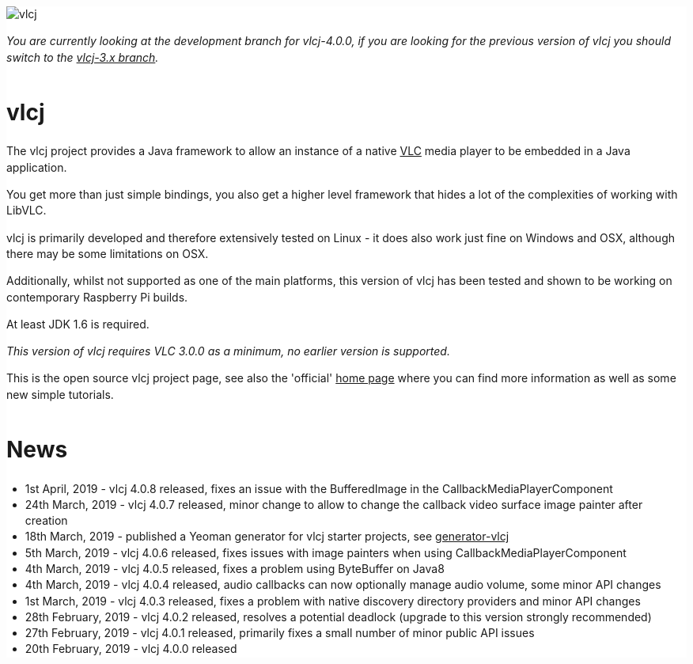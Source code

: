 ![vlcj](https://github.com/caprica/vlcj/raw/master/etc/vlcj-logo.png "vlcj")

*You are currently looking at the development branch for vlcj-4.0.0, if you are looking for the previous version of vlcj
you should switch to the [vlcj-3.x branch](https://github.com/caprica/vlcj/tree/vlcj-3.x).* 

vlcj
====

The vlcj project provides a Java framework to allow an instance of a native [VLC](http://www.videolan.org/vlc "VLC")
media player to be embedded in a Java application.

You get more than just simple bindings, you also get a higher level framework that hides a lot of the complexities of
working with LibVLC.

vlcj is primarily developed and therefore extensively tested on Linux - it does also work just fine on Windows and
OSX, although there may be some limitations on OSX.

Additionally, whilst not supported as one of the main platforms, this version of vlcj has been tested and shown to be
working on contemporary Raspberry Pi builds.

At least JDK 1.6 is required.

*This version of vlcj requires VLC 3.0.0 as a minimum, no earlier version is supported.*

This is the open source vlcj project page, see also the 'official'
[home page](http://capricasoftware.co.uk/projects/vlcj "Official vlcj home page at Caprica Software") where you can find
more information as well as some new simple tutorials.

News
====

- 1st April, 2019 - vlcj 4.0.8 released, fixes an issue with the BufferedImage in the CallbackMediaPlayerComponent
- 24th March, 2019 - vlcj 4.0.7 released, minor change to allow to change the callback video surface image painter after creation
- 18th March, 2019 - published a Yeoman generator for vlcj starter projects, see [generator-vlcj](https://github.com/caprica/generator-vlcj)
- 5th March, 2019 - vlcj 4.0.6 released, fixes issues with image painters when using CallbackMediaPlayerComponent
- 4th March, 2019 - vlcj 4.0.5 released, fixes a problem using ByteBuffer on Java8
- 4th March, 2019 - vlcj 4.0.4 released, audio callbacks can now optionally manage audio volume, some minor API changes
- 1st March, 2019 - vlcj 4.0.3 released, fixes a problem with native discovery directory providers and minor API changes
- 28th February, 2019 - vlcj 4.0.2 released, resolves a potential deadlock (upgrade to this version strongly recommended)
- 27th February, 2019 - vlcj 4.0.1 released, primarily fixes a small number of minor public API issues
- 20th February, 2019 - vlcj 4.0.0 released
